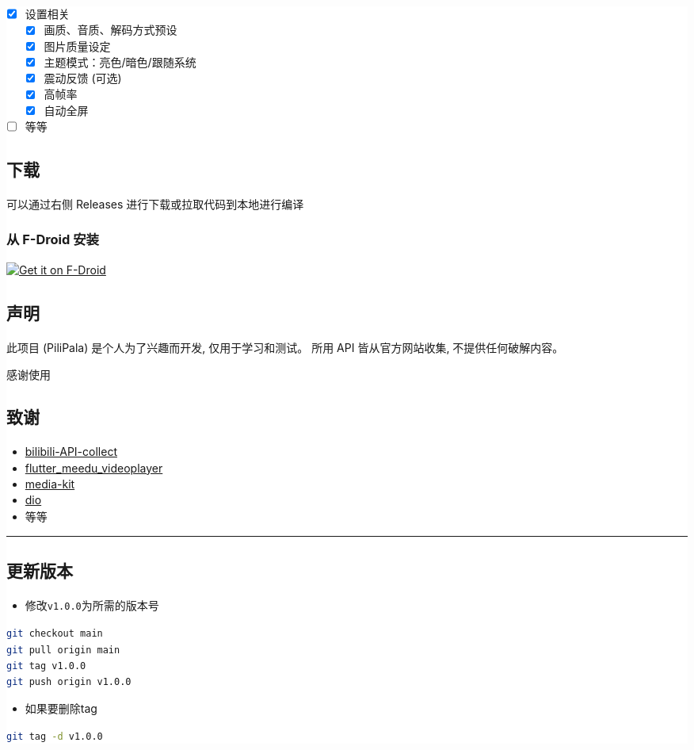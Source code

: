 - [x] 设置相关
  - [x] 画质、音质、解码方式预设      
  - [x] 图片质量设定
  - [x] 主题模式：亮色/暗色/跟随系统
  - [x] 震动反馈 (可选)
  - [x] 高帧率
  - [x] 自动全屏
- [ ] 等等

## 下载

可以通过右侧 Releases 进行下载或拉取代码到本地进行编译

### 从 F-Droid 安装

<a href="https://f-droid.org/packages/com.guozhigq.pilipala">
    <img src="https://fdroid.gitlab.io/artwork/badge/get-it-on-zh-cn.png"
    alt="Get it on F-Droid"
    height="80">
</a>

## 声明

此项目 (PiliPala) 是个人为了兴趣而开发, 仅用于学习和测试。
所用 API 皆从官方网站收集, 不提供任何破解内容。

感谢使用

## 致谢

- [bilibili-API-collect](https://github.com/SocialSisterYi/bilibili-API-collect)
- [flutter_meedu_videoplayer](https://github.com/zezo357/flutter_meedu_videoplayer)
- [media-kit](https://github.com/media-kit/media-kit)
- [dio](https://pub.dev/packages/dio)
- 等等
---

## 更新版本

- 修改`v1.0.0`为所需的版本号
```bash
git checkout main
git pull origin main
git tag v1.0.0
git push origin v1.0.0
```
- 如果要删除tag
```bash
git tag -d v1.0.0
```
